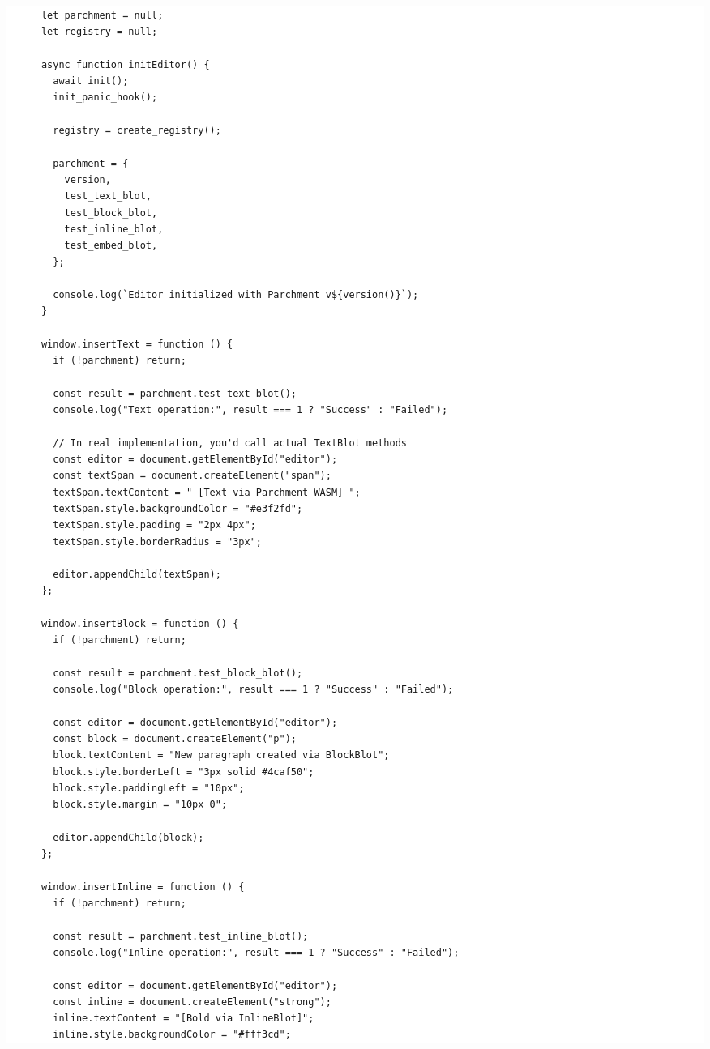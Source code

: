 ```html
      let parchment = null;
      let registry = null;

      async function initEditor() {
        await init();
        init_panic_hook();

        registry = create_registry();

        parchment = {
          version,
          test_text_blot,
          test_block_blot,
          test_inline_blot,
          test_embed_blot,
        };

        console.log(`Editor initialized with Parchment v${version()}`);
      }

      window.insertText = function () {
        if (!parchment) return;

        const result = parchment.test_text_blot();
        console.log("Text operation:", result === 1 ? "Success" : "Failed");

        // In real implementation, you'd call actual TextBlot methods
        const editor = document.getElementById("editor");
        const textSpan = document.createElement("span");
        textSpan.textContent = " [Text via Parchment WASM] ";
        textSpan.style.backgroundColor = "#e3f2fd";
        textSpan.style.padding = "2px 4px";
        textSpan.style.borderRadius = "3px";

        editor.appendChild(textSpan);
      };

      window.insertBlock = function () {
        if (!parchment) return;

        const result = parchment.test_block_blot();
        console.log("Block operation:", result === 1 ? "Success" : "Failed");

        const editor = document.getElementById("editor");
        const block = document.createElement("p");
        block.textContent = "New paragraph created via BlockBlot";
        block.style.borderLeft = "3px solid #4caf50";
        block.style.paddingLeft = "10px";
        block.style.margin = "10px 0";

        editor.appendChild(block);
      };

      window.insertInline = function () {
        if (!parchment) return;

        const result = parchment.test_inline_blot();
        console.log("Inline operation:", result === 1 ? "Success" : "Failed");

        const editor = document.getElementById("editor");
        const inline = document.createElement("strong");
        inline.textContent = "[Bold via InlineBlot]";
        inline.style.backgroundColor = "#fff3cd";
```